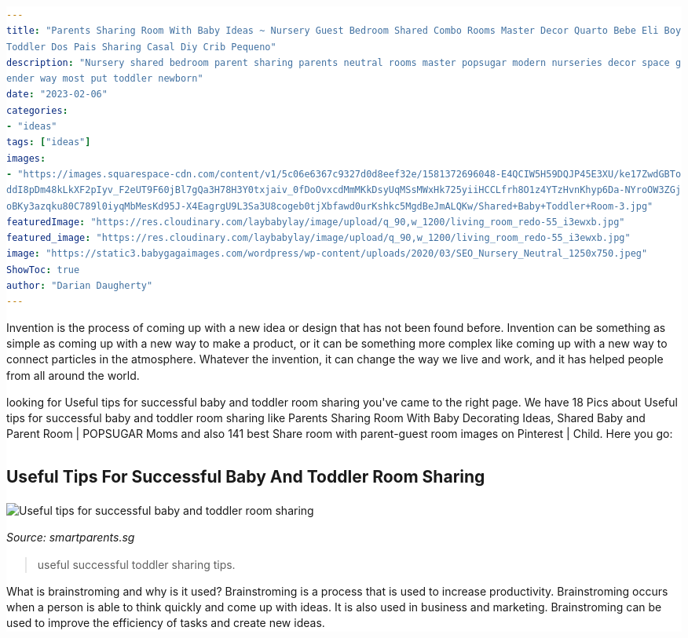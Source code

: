 ```yaml
---
title: "Parents Sharing Room With Baby Ideas ~ Nursery Guest Bedroom Shared Combo Rooms Master Decor Quarto Bebe Eli Boy Toddler Dos Pais Sharing Casal Diy Crib Pequeno"
description: "Nursery shared bedroom parent sharing parents neutral rooms master popsugar modern nurseries decor space gender way most put toddler newborn"
date: "2023-02-06"
categories:
- "ideas"
tags: ["ideas"]
images:
- "https://images.squarespace-cdn.com/content/v1/5c06e6367c9327d0d8eef32e/1581372696048-E4QCIW5H59DQJP45E3XU/ke17ZwdGBToddI8pDm48kLkXF2pIyv_F2eUT9F60jBl7gQa3H78H3Y0txjaiv_0fDoOvxcdMmMKkDsyUqMSsMWxHk725yiiHCCLfrh8O1z4YTzHvnKhyp6Da-NYroOW3ZGjoBKy3azqku80C789l0iyqMbMesKd95J-X4EagrgU9L3Sa3U8cogeb0tjXbfawd0urKshkc5MgdBeJmALQKw/Shared+Baby+Toddler+Room-3.jpg"
featuredImage: "https://res.cloudinary.com/laybabylay/image/upload/q_90,w_1200/living_room_redo-55_i3ewxb.jpg"
featured_image: "https://res.cloudinary.com/laybabylay/image/upload/q_90,w_1200/living_room_redo-55_i3ewxb.jpg"
image: "https://static3.babygagaimages.com/wordpress/wp-content/uploads/2020/03/SEO_Nursery_Neutral_1250x750.jpeg"
ShowToc: true
author: "Darian Daugherty"
---
```



Invention is the process of coming up with a new idea or design that has not been found before. Invention can be something as simple as coming up with a new way to make a product, or it can be something more complex like coming up with a new way to connect particles in the atmosphere. Whatever the invention, it can change the way we live and work, and it has helped people from all around the world.

	

		
looking for Useful tips for successful baby and toddler room sharing you've came to the right page. We have 18 Pics about Useful tips for successful baby and toddler room sharing like Parents Sharing Room With Baby Decorating Ideas, Shared Baby and Parent Room | POPSUGAR Moms and also 141 best Share room with parent-guest room images on Pinterest | Child. Here you go:
		
    
## Useful Tips For Successful Baby And Toddler Room Sharing

<img loading=lazy src="https://www.smartparents.sg/sites/default/files/image-10682310-f15b1b05da2da001e2fe3619ff3a6c2a-babies-useful-tips-for-successful-baby-and-toddler-room-sharing-1_3.jpg" onerror="this.onerror=null;this.src='https://tse2.mm.bing.net/th?id=OIP.vT7JkV-u2dKPJ_ZoeTbWyAHaEK&amp;pid=15.1';" alt="Useful tips for successful baby and toddler room sharing">

_Source: smartparents.sg_

>useful successful toddler sharing tips. 

	

What is brainstroming and why is it used?
Brainstroming is a process that is used to increase productivity. Brainstroming occurs when a person is able to think quickly and come up with ideas. It is also used in business and marketing. Brainstroming can be used to improve the efficiency of tasks and create new ideas.
